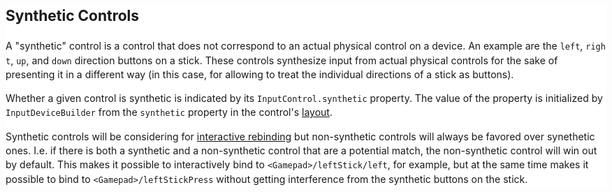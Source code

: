 ## Synthetic Controls

A "synthetic" control is a control that does not correspond to an actual physical control on a device. An example are the `left`, `right`, `up`, and `down` direction buttons on a stick. These controls synthesize input from actual physical controls for the sake of presenting it in a different way (in this case, for allowing to treat the individual directions of a stick as buttons).

Whether a given control is synthetic is indicated by its `InputControl.synthetic` property. The value of the property is initialized by `InputDeviceBuilder` from the `synthetic` property in the control's [layout](Layouts.md).

Synthetic controls will be considering for [interactive rebinding](ActionBindings.md#runtime-rebinding) but non-synthetic controls will always be favored over synethetic ones. I.e. if there is both a synthetic and a non-synthetic control that are a potential match, the non-synthetic control will win out by default. This makes it possible to interactively bind to `<Gamepad>/leftStick/left`, for example, but at the same time makes it possible to bind to `<Gamepad>/leftStickPress` without getting interference from the synthetic buttons on the stick.
